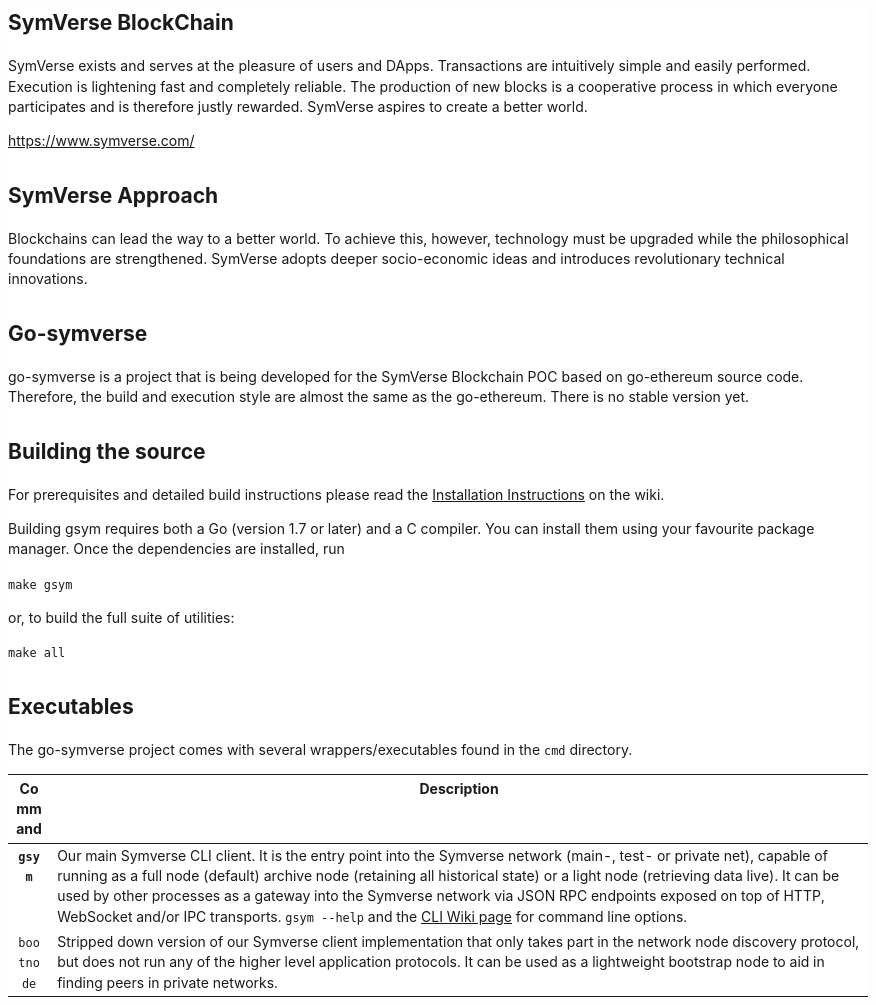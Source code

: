## SymVerse BlockChain

SymVerse exists and serves at the pleasure of users and DApps. 
Transactions are intuitively simple and easily performed. Execution is lightening fast and completely reliable. 
The production of new blocks is a cooperative process in which everyone participates and is therefore justly rewarded. 
SymVerse aspires to create a better world.

https://www.symverse.com/

## SymVerse Approach

Blockchains can lead the way to a better world. To achieve this, however, technology must be upgraded while the philosophical foundations are strengthened. 
SymVerse adopts deeper socio-economic ideas and introduces revolutionary technical innovations.

## Go-symverse

go-symverse is a project that is being developed for the SymVerse Blockchain POC based on go-ethereum source code.
Therefore, the build and execution style are almost the same as the go-ethereum.
There is no stable version yet.

## Building the source

For prerequisites and detailed build instructions please read the [Installation Instructions](https://github.com/symverse-lab/Document/wiki/Installation-Instructions) on the wiki.

Building gsym requires both a Go (version 1.7 or later) and a C compiler.
You can install them using your favourite package manager.
Once the dependencies are installed, run

```
make gsym
```

or, to build the full suite of utilities:

```
make all
```

## Executables

The go-symverse project comes with several wrappers/executables found in the `cmd` directory.

|  Command   | Description                                                  |
| :--------: | ------------------------------------------------------------ |
| **`gsym`** | Our main Symverse CLI client. It is the entry point into the Symverse network (main-, test- or private net), capable of running as a full node (default) archive node (retaining all historical state) or a light node (retrieving data live). It can be used by other processes as a gateway into the Symverse network via JSON RPC endpoints exposed on top of HTTP, WebSocket and/or IPC transports. `gsym --help` and the [CLI Wiki page](https://github.com/symverse-lab/Document/wiki/Command-Line-Options) for command line options. |
| `bootnode` | Stripped down version of our Symverse client implementation that only takes part in the network node discovery protocol, but does not run any of the higher level application protocols. It can be used as a lightweight bootstrap node to aid in finding peers in private networks. |
